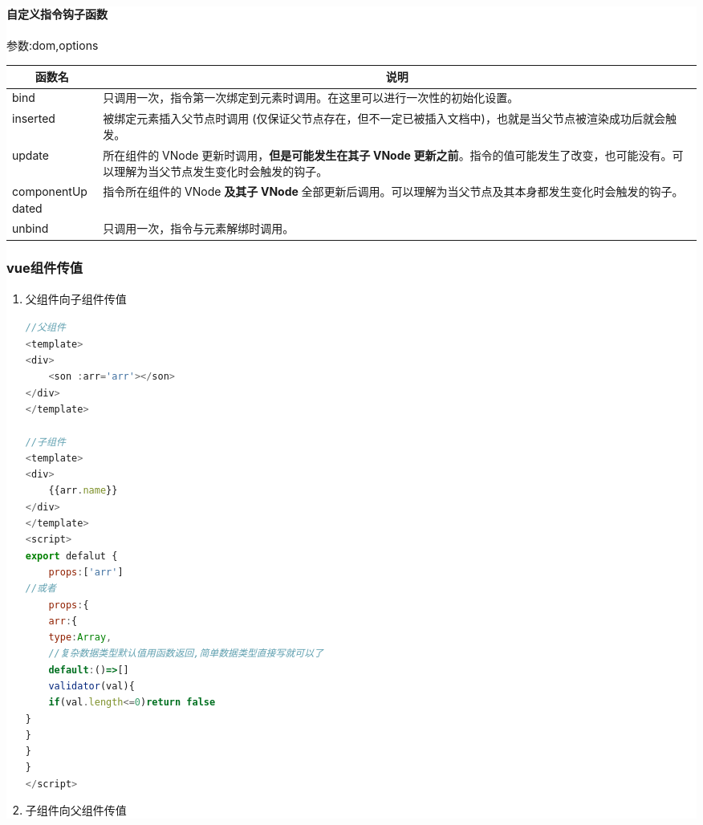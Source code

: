#### 自定义指令钩子函数

参数:dom,options

| 函数名           | 说明                                                         |
| ---------------- | ------------------------------------------------------------ |
| bind             | 只调用一次，指令第一次绑定到元素时调用。在这里可以进行一次性的初始化设置。 |
| inserted         | 被绑定元素插入父节点时调用 (仅保证父节点存在，但不一定已被插入文档中)，也就是当父节点被渲染成功后就会触发。 |
| update           | 所在组件的 VNode 更新时调用，**但是可能发生在其子 VNode 更新之前**。指令的值可能发生了改变，也可能没有。可以理解为当父节点发生变化时会触发的钩子。 |
| componentUpdated | 指令所在组件的 VNode **及其子 VNode** 全部更新后调用。可以理解为当父节点及其本身都发生变化时会触发的钩子。 |
| unbind           | 只调用一次，指令与元素解绑时调用。                           |



### vue组件传值

1. 父组件向子组件传值
  
   ```javascript
   //父组件
   <template>
   <div>
       <son :arr='arr'></son>
   </div>
   </template>
   
   //子组件
   <template>
   <div>
       {{arr.name}}
   </div>
   </template>
   <script>
   export defalut {
       props:['arr']
   //或者
       props:{
       arr:{
       type:Array,
       //复杂数据类型默认值用函数返回,简单数据类型直接写就可以了
       default:()=>[]
       validator(val){
       if(val.length<=0)return false
   }
   }
   }
   }
   </script>
   ```

2. 子组件向父组件传值
  